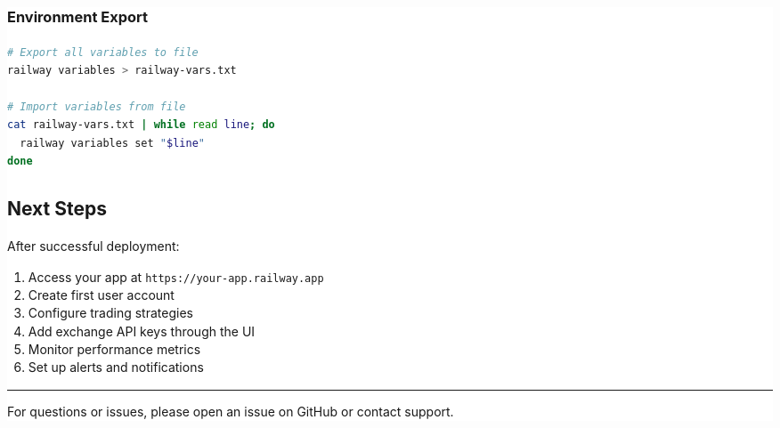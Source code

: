 ### Environment Export

```bash
# Export all variables to file
railway variables > railway-vars.txt

# Import variables from file
cat railway-vars.txt | while read line; do
  railway variables set "$line"
done
```

## Next Steps

After successful deployment:

1. Access your app at `https://your-app.railway.app`
2. Create first user account
3. Configure trading strategies
4. Add exchange API keys through the UI
5. Monitor performance metrics
6. Set up alerts and notifications

---

For questions or issues, please open an issue on GitHub or contact support.